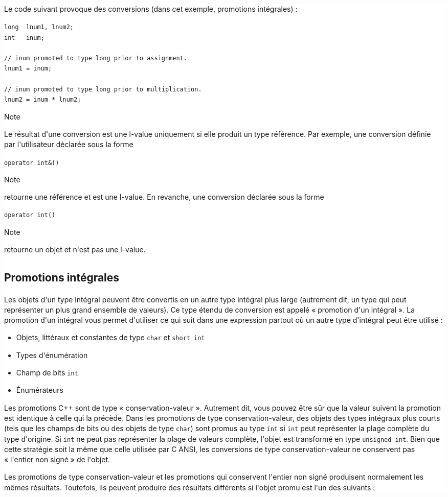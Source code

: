  Le code suivant provoque des conversions \(dans cet exemple, promotions intégrales\) :  
  
```  
long  lnum1, lnum2;  
int   inum;  
  
// inum promoted to type long prior to assignment.  
lnum1 = inum;  
  
// inum promoted to type long prior to multiplication.  
lnum2 = inum * lnum2;  
```  
  
> [!NOTE]
>  Le résultat d'une conversion est une l\-value uniquement si elle produit un type référence.  Par exemple, une conversion définie par l'utilisateur déclarée sous la forme  
  
```  
operator int&()  
```  
  
> [!NOTE]
>  retourne une référence et est une l\-value.  En revanche, une conversion déclarée sous la forme  
  
```  
operator int()  
```  
  
> [!NOTE]
>  retourne un objet et n'est pas une l\-value.  
  
## Promotions intégrales  
 Les objets d'un type intégral peuvent être convertis en un autre type intégral plus large \(autrement dit, un type qui peut représenter un plus grand ensemble de valeurs\).  Ce type étendu de conversion est appelé « promotion d'un intégral ». La promotion d'un intégral vous permet d'utiliser ce qui suit dans une expression partout où un autre type d'intégral peut être utilisé :  
  
-   Objets, littéraux et constantes de type `char` et `short int`  
  
-   Types d'énumération  
  
-   Champ de bits `int`  
  
-   Énumérateurs  
  
 Les promotions C\+\+ sont de type « conservation\-valeur ». Autrement dit, vous pouvez être sûr que la valeur suivent la promotion est identique à celle qui la précède.  Dans les promotions de type conservation\-valeur, des objets des types intégraux plus courts \(tels que les champs de bits ou des objets de type `char`\) sont promus au type `int` si `int` peut représenter la plage complète du type d'origine.  Si `int` ne peut pas représenter la plage de valeurs complète, l'objet est transformé en type `unsigned int`.  Bien que cette stratégie soit la même que celle utilisée par C ANSI, les conversions de type conservation\-valeur ne conservent pas « l'entier non signé » de l'objet.  
  
 Les promotions de type conservation\-valeur et les promotions qui conservent l'entier non signé produisent normalement les mêmes résultats.  Toutefois, ils peuvent produire des résultats différents si l'objet promu est l'un des suivants :  
  
